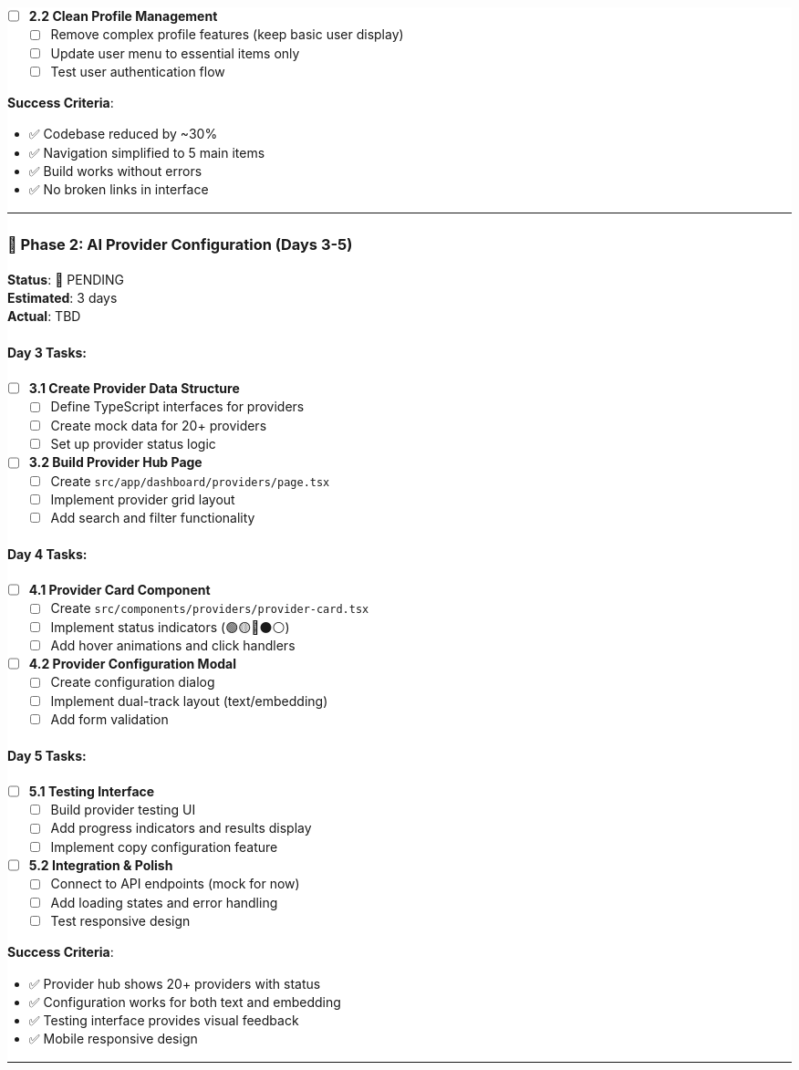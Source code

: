 - [ ] **2.2 Clean Profile Management**
  - [ ] Remove complex profile features (keep basic user display)
  - [ ] Update user menu to essential items only
  - [ ] Test user authentication flow

**Success Criteria**:
- ✅ Codebase reduced by ~30%
- ✅ Navigation simplified to 5 main items
- ✅ Build works without errors
- ✅ No broken links in interface

---

### 🎯 Phase 2: AI Provider Configuration (Days 3-5)
**Status**: 🔄 PENDING  
**Estimated**: 3 days  
**Actual**: TBD

#### Day 3 Tasks:
- [ ] **3.1 Create Provider Data Structure**
  - [ ] Define TypeScript interfaces for providers
  - [ ] Create mock data for 20+ providers
  - [ ] Set up provider status logic

- [ ] **3.2 Build Provider Hub Page**
  - [ ] Create `src/app/dashboard/providers/page.tsx`
  - [ ] Implement provider grid layout
  - [ ] Add search and filter functionality

#### Day 4 Tasks:
- [ ] **4.1 Provider Card Component**
  - [ ] Create `src/components/providers/provider-card.tsx`
  - [ ] Implement status indicators (🟢🟡🔴⚫⚪)
  - [ ] Add hover animations and click handlers

- [ ] **4.2 Provider Configuration Modal**
  - [ ] Create configuration dialog
  - [ ] Implement dual-track layout (text/embedding)
  - [ ] Add form validation

#### Day 5 Tasks:
- [ ] **5.1 Testing Interface**
  - [ ] Build provider testing UI
  - [ ] Add progress indicators and results display
  - [ ] Implement copy configuration feature

- [ ] **5.2 Integration & Polish**
  - [ ] Connect to API endpoints (mock for now)
  - [ ] Add loading states and error handling
  - [ ] Test responsive design

**Success Criteria**:
- ✅ Provider hub shows 20+ providers with status
- ✅ Configuration works for both text and embedding
- ✅ Testing interface provides visual feedback
- ✅ Mobile responsive design

---